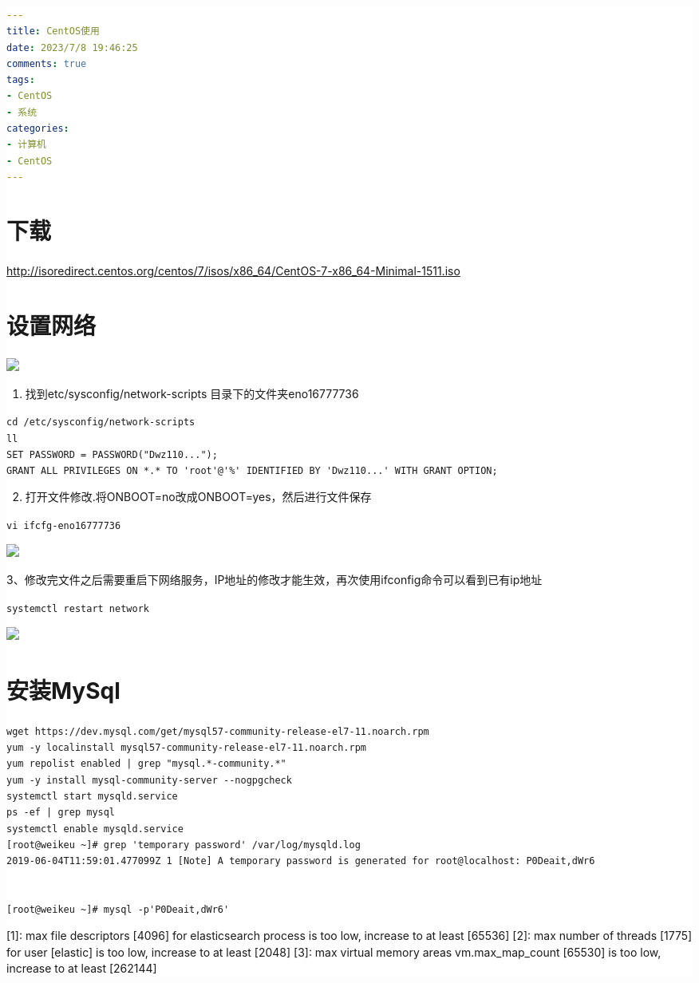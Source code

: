 ```yaml
---
title: CentOS使用
date: 2023/7/8 19:46:25
comments: true
tags: 
- CentOS
- 系统
categories: 
- 计算机
- CentOS
---
```




# 下载

http://isoredirect.centos.org/centos/7/isos/x86_64/CentOS-7-x86_64-Minimal-1511.iso

# 设置网络

![](/images/CentOS/1.png)

1. 找到etc/sysconfig/network-scripts 目录下的文件夹eno16777736

```
cd /etc/sysconfig/network-scripts
ll
SET PASSWORD = PASSWORD("Dwz110...");
GRANT ALL PRIVILEGES ON *.* TO 'root'@'%' IDENTIFIED BY 'Dwz110...' WITH GRANT OPTION;
```

2. 打开文件修改.将ONBOOT=no改成ONBOOT=yes，然后进行文件保存

```
vi ifcfg-eno16777736
```

![](/images/CentOS/2.png)

3、修改完文件之后需要重启下网络服务，IP地址的修改才能生效，再次使用ifconfig命令可以看到已有ip地址

```
systemctl restart network
```

![](/images/CentOS/3.png)

# 安装MySql

```
wget https://dev.mysql.com/get/mysql57-community-release-el7-11.noarch.rpm
yum -y localinstall mysql57-community-release-el7-11.noarch.rpm
yum repolist enabled | grep "mysql.*-community.*"
yum -y install mysql-community-server --nogpgcheck
systemctl start mysqld.service
ps -ef | grep mysql
systemctl enable mysqld.service
[root@weikeu ~]# grep 'temporary password' /var/log/mysqld.log
2019-06-04T11:59:01.477099Z 1 [Note] A temporary password is generated for root@localhost: P0Deait,dWr6


[root@weikeu ~]# mysql -p'P0Deait,dWr6'
```

[1]: max file descriptors [4096] for elasticsearch process is too low, increase to at least [65536]
[2]: max number of threads [1775] for user [elastic] is too low, increase to at least [2048]
[3]: max virtual memory areas vm.max_map_count [65530] is too low, increase to at least [262144]
